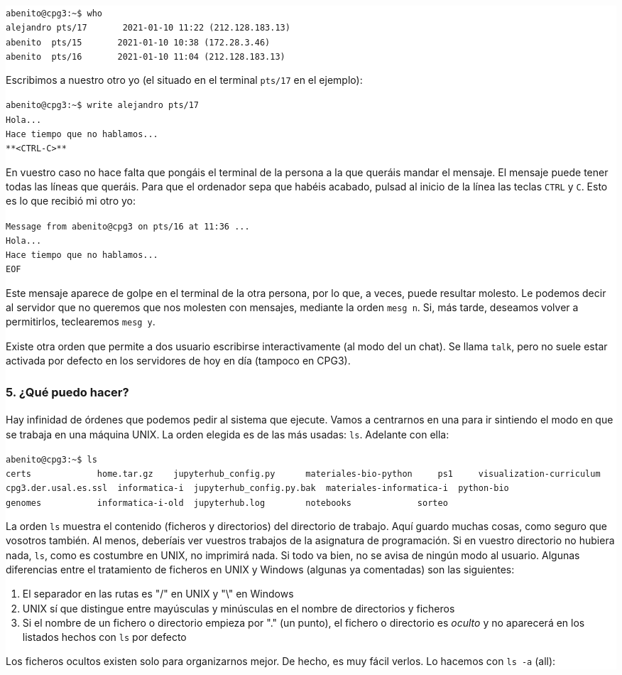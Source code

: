 	abenito@cpg3:~$ who
	alejandro pts/17       2021-01-10 11:22 (212.128.183.13)
	abenito  pts/15       2021-01-10 10:38 (172.28.3.46)
	abenito  pts/16       2021-01-10 11:04 (212.128.183.13)
    
Escribimos a nuestro otro yo (el situado en el terminal `pts/17` en el ejemplo):
    
	abenito@cpg3:~$ write alejandro pts/17
	Hola...
	Hace tiempo que no hablamos...
    **<CTRL-C>**
    
En vuestro caso no hace falta que pongáis el terminal de la persona a la que queráis mandar el mensaje. El mensaje puede tener todas las líneas que queráis. Para que el ordenador sepa que habéis acabado, pulsad al inicio de la línea las teclas `CTRL` y `C`. Esto es lo que recibió mi otro yo:
    
	Message from abenito@cpg3 on pts/16 at 11:36 ...
	Hola...
	Hace tiempo que no hablamos...
	EOF
    
Este mensaje aparece de golpe en el terminal de la otra persona, por lo que, a veces, puede resultar molesto. Le podemos decir al servidor que no queremos que nos molesten con mensajes, mediante la orden `mesg n`. Si, más tarde, deseamos volver a permitirlos, teclearemos `mesg y`.  
      
Existe otra orden que permite a dos usuario escribirse interactivamente (al modo del un chat). Se llama `talk`, pero no suele estar activada por defecto en los servidores de hoy en día (tampoco en CPG3).
   
### 5. ¿Qué puedo hacer?
    
Hay infinidad de órdenes que podemos pedir al sistema que ejecute. Vamos a centrarnos en una para ir sintiendo el modo en que se trabaja en una máquina UNIX. La orden elegida es de las más usadas: `ls`. Adelante con ella:

	abenito@cpg3:~$ ls
	certs		      home.tar.gz	 jupyterhub_config.py	   materiales-bio-python     ps1	 visualization-curriculum
	cpg3.der.usal.es.ssl  informatica-i	 jupyterhub_config.py.bak  materiales-informatica-i  python-bio
	genomes		      informatica-i-old  jupyterhub.log		   notebooks		     sorteo


La orden `ls` muestra el contenido (ficheros y directorios) del directorio de trabajo. Aquí guardo muchas cosas, como seguro que vosotros también. Al menos, deberíais ver vuestros trabajos de la asignatura de programación. Si en vuestro directorio no hubiera nada, `ls`, como es costumbre en UNIX, no imprimirá nada. Si todo va bien, no se avisa de ningún modo al usuario. Algunas diferencias entre el tratamiento de ficheros en UNIX y Windows (algunas ya comentadas) son las siguientes:
    
1.  El separador en las rutas es "/" en UNIX y "\\" en Windows
2.  UNIX sí que distingue entre mayúsculas y minúsculas en el nombre de directorios y ficheros
3.  Si el nombre de un fichero o directorio empieza por "." (un punto), el fichero o directorio es _oculto_ y no aparecerá en los listados hechos con `ls` por defecto
    
      
Los ficheros ocultos existen solo para organizarnos mejor. De hecho, es muy fácil verlos. Lo hacemos con `ls -a` (all):
    